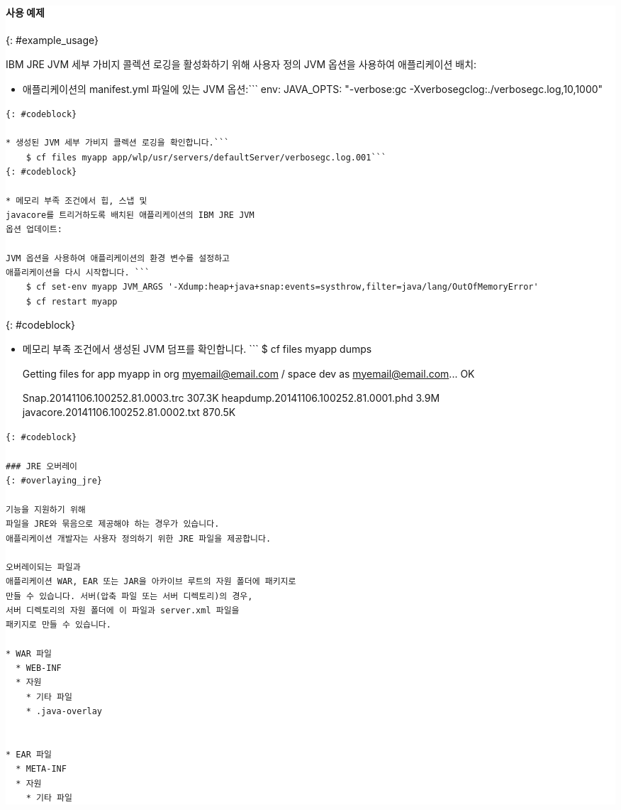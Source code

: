 #### 사용 예제
{: #example_usage}

IBM JRE JVM 세부
가비지 콜렉션 로깅을 활성화하기 위해 사용자 정의 JVM 옵션을 사용하여
애플리케이션 배치:
* 애플리케이션의 manifest.yml 파일에 있는 JVM 옵션:```
    env:
      JAVA_OPTS: "-verbose:gc -Xverbosegclog:./verbosegc.log,10,1000"
```
{: #codeblock}

* 생성된 JVM 세부 가비지 콜렉션 로깅을 확인합니다.```
    $ cf files myapp app/wlp/usr/servers/defaultServer/verbosegc.log.001```
{: #codeblock}    

* 메모리 부족 조건에서 힙, 스냅 및
javacore를 트리거하도록 배치된 애플리케이션의 IBM JRE JVM
옵션 업데이트:

JVM 옵션을 사용하여 애플리케이션의 환경 변수를 설정하고
애플리케이션을 다시 시작합니다. ```
    $ cf set-env myapp JVM_ARGS '-Xdump:heap+java+snap:events=systhrow,filter=java/lang/OutOfMemoryError'
    $ cf restart myapp
```
{: #codeblock}

* 메모리 부족 조건에서 생성된 JVM 덤프를
확인합니다. ```
    $ cf files myapp dumps


    Getting files for app myapp in org myemail@email.com / space dev as myemail@email.com...
    OK

    Snap.20141106.100252.81.0003.trc           307.3K
    heapdump.20141106.100252.81.0001.phd       3.9M
    javacore.20141106.100252.81.0002.txt     870.5K
```
{: #codeblock}

### JRE 오버레이
{: #overlaying_jre}

기능을 지원하기 위해
파일을 JRE와 묶음으로 제공해야 하는 경우가 있습니다.
애플리케이션 개발자는 사용자 정의하기 위한 JRE 파일을 제공합니다.

오버레이되는 파일과
애플리케이션 WAR, EAR 또는 JAR을 아카이브 루트의 자원 폴더에 패키지로
만들 수 있습니다. 서버(압축 파일 또는 서버 디렉토리)의 경우,
서버 디렉토리의 자원 폴더에 이 파일과 server.xml 파일을
패키지로 만들 수 있습니다. 

* WAR 파일
  * WEB-INF
  * 자원
    * 기타 파일
    * .java-overlay


* EAR 파일
  * META-INF
  * 자원
    * 기타 파일
```